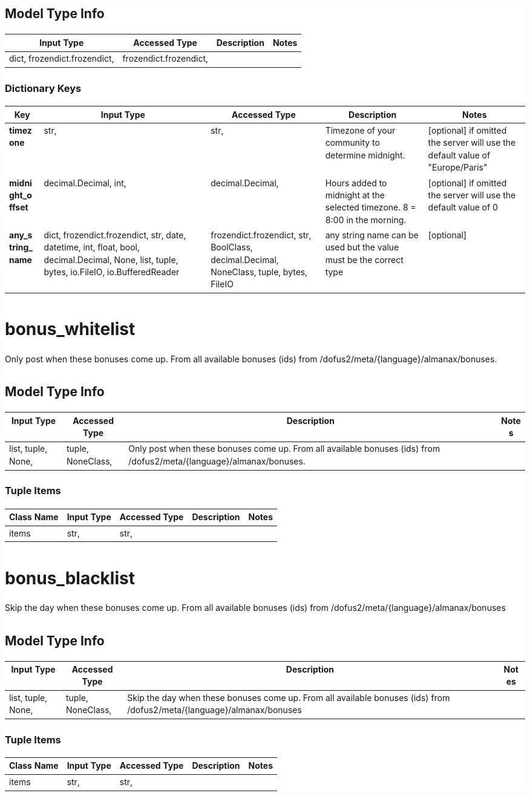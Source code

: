 ## Model Type Info
Input Type | Accessed Type | Description | Notes
------------ | ------------- | ------------- | -------------
dict, frozendict.frozendict,  | frozendict.frozendict,  |  | 

### Dictionary Keys
Key | Input Type | Accessed Type | Description | Notes
------------ | ------------- | ------------- | ------------- | -------------
**timezone** | str,  | str,  | Timezone of your community to determine midnight. | [optional] if omitted the server will use the default value of "Europe/Paris"
**midnight_offset** | decimal.Decimal, int,  | decimal.Decimal,  | Hours added to midnight at the selected timezone. 8 &#x3D; 8:00 in the morning. | [optional] if omitted the server will use the default value of 0
**any_string_name** | dict, frozendict.frozendict, str, date, datetime, int, float, bool, decimal.Decimal, None, list, tuple, bytes, io.FileIO, io.BufferedReader | frozendict.frozendict, str, BoolClass, decimal.Decimal, NoneClass, tuple, bytes, FileIO | any string name can be used but the value must be the correct type | [optional]

# bonus_whitelist

Only post when these bonuses come up. From all available bonuses (ids) from /dofus2/meta/{language}/almanax/bonuses.

## Model Type Info
Input Type | Accessed Type | Description | Notes
------------ | ------------- | ------------- | -------------
list, tuple, None,  | tuple, NoneClass,  | Only post when these bonuses come up. From all available bonuses (ids) from /dofus2/meta/{language}/almanax/bonuses. | 

### Tuple Items
Class Name | Input Type | Accessed Type | Description | Notes
------------- | ------------- | ------------- | ------------- | -------------
items | str,  | str,  |  | 

# bonus_blacklist

Skip the day when these bonuses come up. From all available bonuses (ids) from /dofus2/meta/{language}/almanax/bonuses

## Model Type Info
Input Type | Accessed Type | Description | Notes
------------ | ------------- | ------------- | -------------
list, tuple, None,  | tuple, NoneClass,  | Skip the day when these bonuses come up. From all available bonuses (ids) from /dofus2/meta/{language}/almanax/bonuses | 

### Tuple Items
Class Name | Input Type | Accessed Type | Description | Notes
------------- | ------------- | ------------- | ------------- | -------------
items | str,  | str,  |  | 
